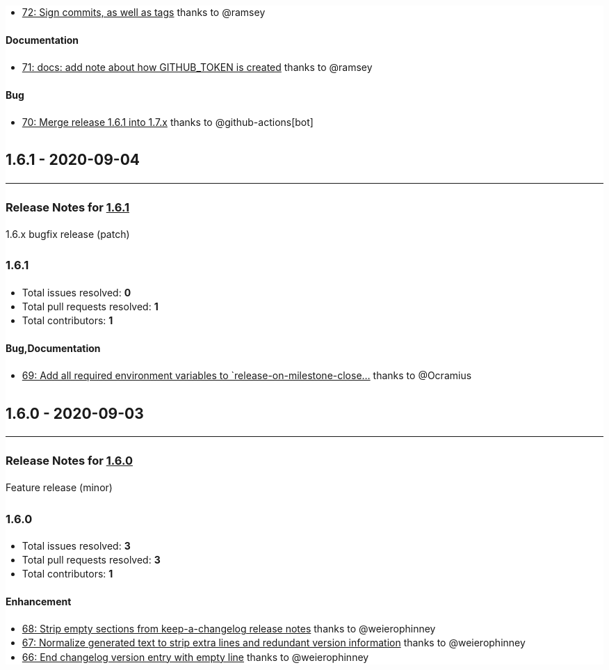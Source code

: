  - [72: Sign commits, as well as tags](https://github.com/laminas/automatic-releases/pull/72) thanks to @ramsey

#### Documentation

 - [71: docs: add note about how GITHUB&#95;TOKEN is created](https://github.com/laminas/automatic-releases/pull/71) thanks to @ramsey

#### Bug

 - [70: Merge release 1.6.1 into 1.7.x](https://github.com/laminas/automatic-releases/pull/70) thanks to @github-actions[bot]

## 1.6.1 - 2020-09-04


-----

### Release Notes for [1.6.1](https://github.com/laminas/automatic-releases/milestone/17)

1.6.x bugfix release (patch)

### 1.6.1

- Total issues resolved: **0**
- Total pull requests resolved: **1**
- Total contributors: **1**

#### Bug,Documentation

 - [69: Add all required environment variables to `release-on-milestone-close&hellip;](https://github.com/laminas/automatic-releases/pull/69) thanks to @Ocramius

## 1.6.0 - 2020-09-03


-----

### Release Notes for [1.6.0](https://github.com/laminas/automatic-releases/milestone/16)

Feature release (minor)

### 1.6.0

- Total issues resolved: **3**
- Total pull requests resolved: **3**
- Total contributors: **1**

#### Enhancement

 - [68: Strip empty sections from keep-a-changelog release notes](https://github.com/laminas/automatic-releases/pull/68) thanks to @weierophinney
 - [67: Normalize generated text to strip extra lines and redundant version information](https://github.com/laminas/automatic-releases/pull/67) thanks to @weierophinney
 - [66: End changelog version entry with empty line](https://github.com/laminas/automatic-releases/pull/66) thanks to @weierophinney
